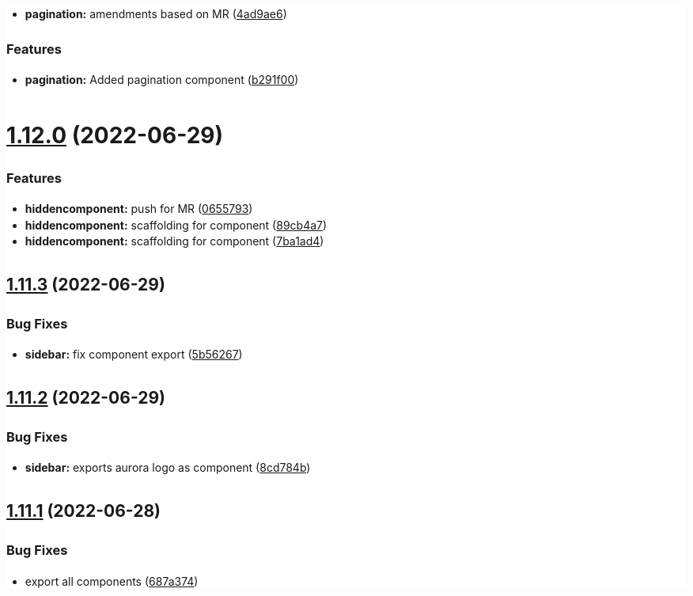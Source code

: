 * **pagination:** amendments based on MR ([4ad9ae6](https://gitlab.com/HnBI/contact-centre/frontend/cc-component-library/commit/4ad9ae60d6f00c453fc2dacafdd0c5f775ed358f))


### Features

* **pagination:** Added pagination component ([b291f00](https://gitlab.com/HnBI/contact-centre/frontend/cc-component-library/commit/b291f00470cae005d148ea1c011f2b32845042e7))

# [1.12.0](https://gitlab.com/HnBI/contact-centre/frontend/cc-component-library/compare/v1.11.3...v1.12.0) (2022-06-29)


### Features

* **hiddencomponent:** push for MR ([0655793](https://gitlab.com/HnBI/contact-centre/frontend/cc-component-library/commit/0655793dc0f90582c6e75c0bc104f4016536414a))
* **hiddencomponent:** scaffolding for component ([89cb4a7](https://gitlab.com/HnBI/contact-centre/frontend/cc-component-library/commit/89cb4a7cffbf3dfccfda45e817d55f9c6f53eadb))
* **hiddencomponent:** scaffolding for component ([7ba1ad4](https://gitlab.com/HnBI/contact-centre/frontend/cc-component-library/commit/7ba1ad4689a4ea14cb14463c7ad009f1928cab9e))

## [1.11.3](https://gitlab.com/HnBI/contact-centre/frontend/cc-component-library/compare/v1.11.2...v1.11.3) (2022-06-29)


### Bug Fixes

* **sidebar:** fix component export ([5b56267](https://gitlab.com/HnBI/contact-centre/frontend/cc-component-library/commit/5b56267c99ad0238962e19a77d5450d6f289189c))

## [1.11.2](https://gitlab.com/HnBI/contact-centre/frontend/cc-component-library/compare/v1.11.1...v1.11.2) (2022-06-29)


### Bug Fixes

* **sidebar:** exports aurora logo as component ([8cd784b](https://gitlab.com/HnBI/contact-centre/frontend/cc-component-library/commit/8cd784b969e5efad7990cee63084cb970a8a795b))

## [1.11.1](https://gitlab.com/HnBI/contact-centre/frontend/cc-component-library/compare/v1.11.0...v1.11.1) (2022-06-28)


### Bug Fixes

* export all components ([687a374](https://gitlab.com/HnBI/contact-centre/frontend/cc-component-library/commit/687a37487fb6ca70e1b8453c7d8dfac17ecae1ef))
